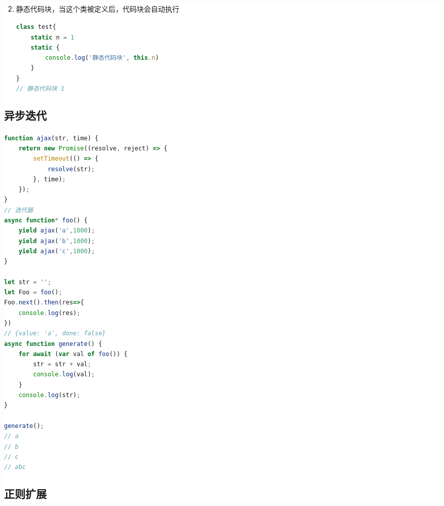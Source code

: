 2. 静态代码块，当这个类被定义后，代码块会自动执行

   ```js
   class test{
       static n = 1
       static {
           console.log('静态代码块', this.n)
       }
   }
   // 静态代码块 1
   ```

   

## 异步迭代

```js
function ajax(str, time) {
    return new Promise((resolve, reject) => {
        setTimeout(() => {
            resolve(str);
        }, time);
    });
}
// 迭代器
async function* foo() {
    yield ajax('a',1000);
    yield ajax('b',1000);
    yield ajax('c',1000);
}

let str = '';
let Foo = foo();
Foo.next().then(res=>{
    console.log(res);
})
// {value: 'a', done: false}
async function generate() {
    for await (var val of foo()) {
        str = str + val;
        console.log(val);
    }
    console.log(str);
}

generate();
// a
// b
// c
// abc
```

## 正则扩展

